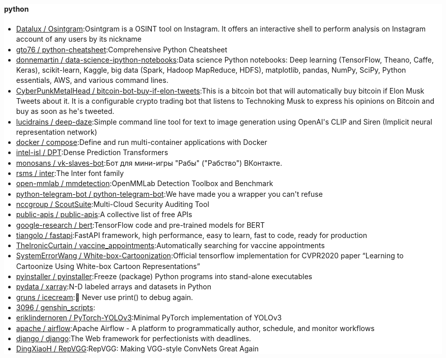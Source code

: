 #### python
* [Datalux / Osintgram](https://github.com/Datalux/Osintgram):Osintgram is a OSINT tool on Instagram. It offers an interactive shell to perform analysis on Instagram account of any users by its nickname
* [gto76 / python-cheatsheet](https://github.com/gto76/python-cheatsheet):Comprehensive Python Cheatsheet
* [donnemartin / data-science-ipython-notebooks](https://github.com/donnemartin/data-science-ipython-notebooks):Data science Python notebooks: Deep learning (TensorFlow, Theano, Caffe, Keras), scikit-learn, Kaggle, big data (Spark, Hadoop MapReduce, HDFS), matplotlib, pandas, NumPy, SciPy, Python essentials, AWS, and various command lines.
* [CyberPunkMetalHead / bitcoin-bot-buy-if-elon-tweets](https://github.com/CyberPunkMetalHead/bitcoin-bot-buy-if-elon-tweets):This is a bitcoin bot that will automatically buy bitcoin if Elon Musk Tweets about it. It is a configurable crypto trading bot that listens to Technoking Musk to express his opinions on Bitcoin and buy as soon as he's tweeted.
* [lucidrains / deep-daze](https://github.com/lucidrains/deep-daze):Simple command line tool for text to image generation using OpenAI's CLIP and Siren (Implicit neural representation network)
* [docker / compose](https://github.com/docker/compose):Define and run multi-container applications with Docker
* [intel-isl / DPT](https://github.com/intel-isl/DPT):Dense Prediction Transformers
* [monosans / vk-slaves-bot](https://github.com/monosans/vk-slaves-bot):Бот для мини-игры "Рабы" ("Рабство") ВКонтакте.
* [rsms / inter](https://github.com/rsms/inter):The Inter font family
* [open-mmlab / mmdetection](https://github.com/open-mmlab/mmdetection):OpenMMLab Detection Toolbox and Benchmark
* [python-telegram-bot / python-telegram-bot](https://github.com/python-telegram-bot/python-telegram-bot):We have made you a wrapper you can't refuse
* [nccgroup / ScoutSuite](https://github.com/nccgroup/ScoutSuite):Multi-Cloud Security Auditing Tool
* [public-apis / public-apis](https://github.com/public-apis/public-apis):A collective list of free APIs
* [google-research / bert](https://github.com/google-research/bert):TensorFlow code and pre-trained models for BERT
* [tiangolo / fastapi](https://github.com/tiangolo/fastapi):FastAPI framework, high performance, easy to learn, fast to code, ready for production
* [TheIronicCurtain / vaccine_appointments](https://github.com/TheIronicCurtain/vaccine_appointments):Automatically searching for vaccine appointments
* [SystemErrorWang / White-box-Cartoonization](https://github.com/SystemErrorWang/White-box-Cartoonization):Official tensorflow implementation for CVPR2020 paper “Learning to Cartoonize Using White-box Cartoon Representations”
* [pyinstaller / pyinstaller](https://github.com/pyinstaller/pyinstaller):Freeze (package) Python programs into stand-alone executables
* [pydata / xarray](https://github.com/pydata/xarray):N-D labeled arrays and datasets in Python
* [gruns / icecream](https://github.com/gruns/icecream):🍦 Never use print() to debug again.
* [3096 / genshin_scripts](https://github.com/3096/genshin_scripts):
* [eriklindernoren / PyTorch-YOLOv3](https://github.com/eriklindernoren/PyTorch-YOLOv3):Minimal PyTorch implementation of YOLOv3
* [apache / airflow](https://github.com/apache/airflow):Apache Airflow - A platform to programmatically author, schedule, and monitor workflows
* [django / django](https://github.com/django/django):The Web framework for perfectionists with deadlines.
* [DingXiaoH / RepVGG](https://github.com/DingXiaoH/RepVGG):RepVGG: Making VGG-style ConvNets Great Again
